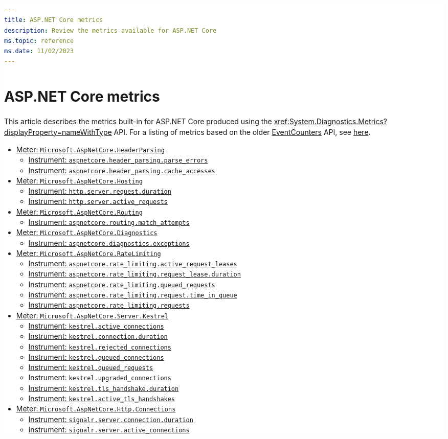 ```yaml
---
title: ASP.NET Core metrics
description: Review the metrics available for ASP.NET Core
ms.topic: reference
ms.date: 11/02/2023
---
```


# ASP.NET Core metrics

This article describes the metrics built-in for ASP.NET Core produced using the
<xref:System.Diagnostics.Metrics?displayProperty=nameWithType> API. For a listing of metrics based on the older [EventCounters](event-counters.md) API,
see [here](available-counters.md).

- [Meter: `Microsoft.AspNetCore.HeaderParsing`](#meter-microsoftaspnetcoreheaderparsing)
  - [Instrument: `aspnetcore.header_parsing.parse_errors`](#instrument-aspnetcoreheader_parsingparse_errors)
  - [Instrument: `aspnetcore.header_parsing.cache_accesses`](#instrument-aspnetcoreheader_parsingcache_accesses)
- [Meter: `Microsoft.AspNetCore.Hosting`](#meter-microsoftaspnetcorehosting)
  - [Instrument: `http.server.request.duration`](#instrument-httpserverrequestduration)
  - [Instrument: `http.server.active_requests`](#instrument-httpserveractive_requests)
- [Meter: `Microsoft.AspNetCore.Routing`](#meter-microsoftaspnetcorerouting)
  - [Instrument: `aspnetcore.routing.match_attempts`](#instrument-aspnetcoreroutingmatch_attempts)
- [Meter: `Microsoft.AspNetCore.Diagnostics`](#meter-microsoftaspnetcorediagnostics)
  - [Instrument: `aspnetcore.diagnostics.exceptions`](#instrument-aspnetcorediagnosticsexceptions)
- [Meter: `Microsoft.AspNetCore.RateLimiting`](#meter-microsoftaspnetcoreratelimiting)
  - [Instrument: `aspnetcore.rate_limiting.active_request_leases`](#instrument-aspnetcorerate_limitingactive_request_leases)
  - [Instrument: `aspnetcore.rate_limiting.request_lease.duration`](#instrument-aspnetcorerate_limitingrequest_leaseduration)
  - [Instrument: `aspnetcore.rate_limiting.queued_requests`](#instrument-aspnetcorerate_limitingqueued_requests)
  - [Instrument: `aspnetcore.rate_limiting.request.time_in_queue`](#instrument-aspnetcorerate_limitingrequesttime_in_queue)
  - [Instrument: `aspnetcore.rate_limiting.requests`](#instrument-aspnetcorerate_limitingrequests)
- [Meter: `Microsoft.AspNetCore.Server.Kestrel`](#meter-microsoftaspnetcoreserverkestrel)
  - [Instrument: `kestrel.active_connections`](#instrument-kestrelactive_connections)
  - [Instrument: `kestrel.connection.duration`](#instrument-kestrelconnectionduration)
  - [Instrument: `kestrel.rejected_connections`](#instrument-kestrelrejected_connections)
  - [Instrument: `kestrel.queued_connections`](#instrument-kestrelqueued_connections)
  - [Instrument: `kestrel.queued_requests`](#instrument-kestrelqueued_requests)
  - [Instrument: `kestrel.upgraded_connections`](#instrument-kestrelupgraded_connections)
  - [Instrument: `kestrel.tls_handshake.duration`](#instrument-kestreltls_handshakeduration)
  - [Instrument: `kestrel.active_tls_handshakes`](#instrument-kestrelactive_tls_handshakes)
- [Meter: `Microsoft.AspNetCore.Http.Connections`](#meter-microsoftaspnetcorehttpconnections)
  - [Instrument: `signalr.server.connection.duration`](#instrument-signalrserverconnectionduration)
  - [Instrument: `signalr.server.active_connections`](#instrument-signalrserveractive_connections)
